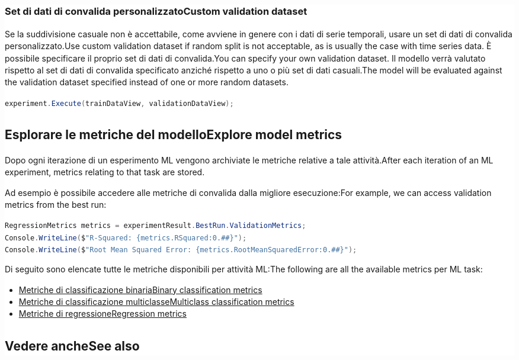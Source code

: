 ### <a name="custom-validation-dataset"></a><span data-ttu-id="136a6-195">Set di dati di convalida personalizzato</span><span class="sxs-lookup"><span data-stu-id="136a6-195">Custom validation dataset</span></span>

<span data-ttu-id="136a6-196">Se la suddivisione casuale non è accettabile, come avviene in genere con i dati di serie temporali, usare un set di dati di convalida personalizzato.</span><span class="sxs-lookup"><span data-stu-id="136a6-196">Use custom validation dataset if random split is not acceptable, as is usually the case with time series data.</span></span> <span data-ttu-id="136a6-197">È possibile specificare il proprio set di dati di convalida.</span><span class="sxs-lookup"><span data-stu-id="136a6-197">You can specify your own validation dataset.</span></span> <span data-ttu-id="136a6-198">Il modello verrà valutato rispetto al set di dati di convalida specificato anziché rispetto a uno o più set di dati casuali.</span><span class="sxs-lookup"><span data-stu-id="136a6-198">The model will be evaluated against the validation dataset specified instead of one or more random datasets.</span></span>

```csharp
experiment.Execute(trainDataView, validationDataView);   
```

## <a name="explore-model-metrics"></a><span data-ttu-id="136a6-199">Esplorare le metriche del modello</span><span class="sxs-lookup"><span data-stu-id="136a6-199">Explore model metrics</span></span>

<span data-ttu-id="136a6-200">Dopo ogni iterazione di un esperimento ML vengono archiviate le metriche relative a tale attività.</span><span class="sxs-lookup"><span data-stu-id="136a6-200">After each iteration of an ML experiment, metrics relating to that task are stored.</span></span>

<span data-ttu-id="136a6-201">Ad esempio è possibile accedere alle metriche di convalida dalla migliore esecuzione:</span><span class="sxs-lookup"><span data-stu-id="136a6-201">For example, we can access validation metrics from the best run:</span></span>

```csharp
RegressionMetrics metrics = experimentResult.BestRun.ValidationMetrics;
Console.WriteLine($"R-Squared: {metrics.RSquared:0.##}");
Console.WriteLine($"Root Mean Squared Error: {metrics.RootMeanSquaredError:0.##}");
```

<span data-ttu-id="136a6-202">Di seguito sono elencate tutte le metriche disponibili per attività ML:</span><span class="sxs-lookup"><span data-stu-id="136a6-202">The following are all the available metrics per ML task:</span></span>
* [<span data-ttu-id="136a6-203">Metriche di classificazione binaria</span><span class="sxs-lookup"><span data-stu-id="136a6-203">Binary classification metrics</span></span>](xref:Microsoft.ML.AutoML.BinaryClassificationMetric)
* [<span data-ttu-id="136a6-204">Metriche di classificazione multiclasse</span><span class="sxs-lookup"><span data-stu-id="136a6-204">Multiclass classification metrics</span></span>](xref:Microsoft.ML.AutoML.MulticlassClassificationMetric)
* [<span data-ttu-id="136a6-205">Metriche di regressione</span><span class="sxs-lookup"><span data-stu-id="136a6-205">Regression metrics</span></span>](xref:Microsoft.ML.AutoML.RegressionMetric)

## <a name="see-also"></a><span data-ttu-id="136a6-206">Vedere anche</span><span class="sxs-lookup"><span data-stu-id="136a6-206">See also</span></span>
